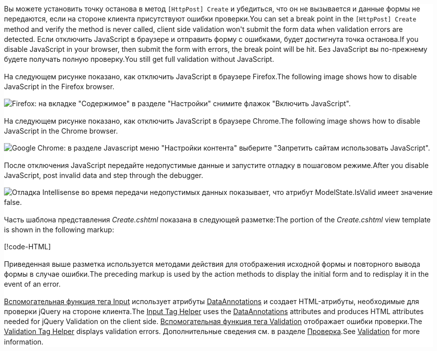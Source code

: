 <span data-ttu-id="57f1b-138">Вы можете установить точку останова в метод `[HttpPost] Create` и убедиться, что он не вызывается и данные формы не передаются, если на стороне клиента присутствуют ошибки проверки.</span><span class="sxs-lookup"><span data-stu-id="57f1b-138">You can set a break point in the `[HttpPost] Create` method and verify the method is never called, client side validation won't submit the form data when validation errors are detected.</span></span> <span data-ttu-id="57f1b-139">Если отключить JavaScript в браузере и отправить форму с ошибками, будет достигнута точка останова.</span><span class="sxs-lookup"><span data-stu-id="57f1b-139">If you disable JavaScript in your browser, then submit the form with errors, the break point will be hit.</span></span> <span data-ttu-id="57f1b-140">Без JavaScript вы по-прежнему будете получать полную проверку.</span><span class="sxs-lookup"><span data-stu-id="57f1b-140">You still get full validation without JavaScript.</span></span> 

<span data-ttu-id="57f1b-141">На следующем рисунке показано, как отключить JavaScript в браузере Firefox.</span><span class="sxs-lookup"><span data-stu-id="57f1b-141">The following image shows how to disable JavaScript in the Firefox browser.</span></span>

![Firefox: на вкладке "Содержимое" в разделе "Настройки" снимите флажок "Включить JavaScript".](~/tutorials/first-mvc-app/validation/_static/ff.png)

<span data-ttu-id="57f1b-143">На следующем рисунке показано, как отключить JavaScript в браузере Chrome.</span><span class="sxs-lookup"><span data-stu-id="57f1b-143">The following image shows how to disable JavaScript in the Chrome browser.</span></span>

![Google Chrome: в разделе Javascript меню "Настройки контента" выберите "Запретить сайтам использовать JavaScript".](~/tutorials/first-mvc-app/validation/_static/chrome.png)

<span data-ttu-id="57f1b-145">После отключения JavaScript передайте недопустимые данные и запустите отладку в пошаговом режиме.</span><span class="sxs-lookup"><span data-stu-id="57f1b-145">After you disable JavaScript, post invalid data and step through the debugger.</span></span>

![Отладка Intellisense во время передачи недопустимых данных показывает, что атрибут ModelState.IsValid имеет значение false.](~/tutorials/first-mvc-app/validation/_static/ms.png)

<span data-ttu-id="57f1b-147">Часть шаблона представления *Create.cshtml* показана в следующей разметке:</span><span class="sxs-lookup"><span data-stu-id="57f1b-147">The portion of the *Create.cshtml* view template is shown in the following markup:</span></span>

[!code-HTML[](~/tutorials/first-mvc-app/start-mvc/sample/MvcMovie22/Views/Movies/CreateRatingBrevity.html)]

<span data-ttu-id="57f1b-148">Приведенная выше разметка используется методами действия для отображения исходной формы и повторного вывода формы в случае ошибки.</span><span class="sxs-lookup"><span data-stu-id="57f1b-148">The preceding markup is used by the action methods to display the initial form and to redisplay it in the event of an error.</span></span>

<span data-ttu-id="57f1b-149">[Вспомогательная функция тега Input](xref:mvc/views/working-with-forms) использует атрибуты [DataAnnotations](/aspnet/mvc/overview/older-versions/mvc-music-store/mvc-music-store-part-6) и создает HTML-атрибуты, необходимые для проверки jQuery на стороне клиента.</span><span class="sxs-lookup"><span data-stu-id="57f1b-149">The [Input Tag Helper](xref:mvc/views/working-with-forms) uses the [DataAnnotations](/aspnet/mvc/overview/older-versions/mvc-music-store/mvc-music-store-part-6) attributes and produces HTML attributes needed for jQuery Validation on the client side.</span></span> <span data-ttu-id="57f1b-150">[Вспомогательная функция тега Validation](xref:mvc/views/working-with-forms#the-validation-tag-helpers) отображает ошибки проверки.</span><span class="sxs-lookup"><span data-stu-id="57f1b-150">The [Validation Tag Helper](xref:mvc/views/working-with-forms#the-validation-tag-helpers) displays validation errors.</span></span> <span data-ttu-id="57f1b-151">Дополнительные сведения см. в разделе [Проверка](xref:mvc/models/validation).</span><span class="sxs-lookup"><span data-stu-id="57f1b-151">See [Validation](xref:mvc/models/validation) for more information.</span></span>
